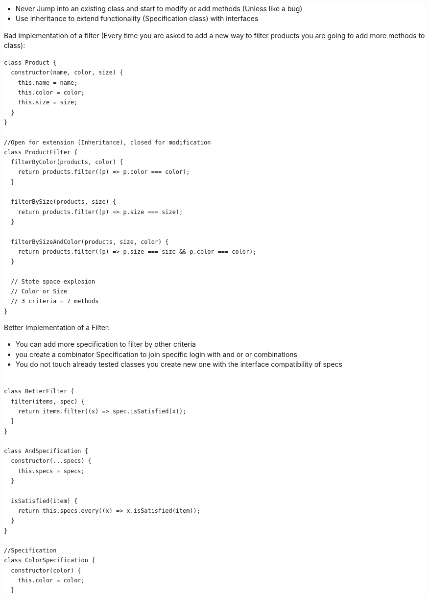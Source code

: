 - Never Jump into an existing class and start to modify or add methods (Unless like a bug)
- Use inheritance to extend functionality (Specification class) with interfaces

Bad implementation of a filter (Every time you are asked to add a new way to filter products you are going to add more methods to class):

```
class Product {
  constructor(name, color, size) {
    this.name = name;
    this.color = color;
    this.size = size;
  }
}

//Open for extension (Inheritance), closed for modification
class ProductFilter {
  filterByColor(products, color) {
    return products.filter((p) => p.color === color);
  }

  filterBySize(products, size) {
    return products.filter((p) => p.size === size);
  }

  filterBySizeAndColor(products, size, color) {
    return products.filter((p) => p.size === size && p.color === color);
  }

  // State space explosion
  // Color or Size
  // 3 criteria = 7 methods
}
```

Better Implementation of a Filter:

- You can add more specification to filter by other criteria
- you create a combinator Specification to join specific login with and or or combinations
- You do not touch already tested classes you create new one with the interface compatibility of specs

```

class BetterFilter {
  filter(items, spec) {
    return items.filter((x) => spec.isSatisfied(x));
  }
}

class AndSpecification {
  constructor(...specs) {
    this.specs = specs;
  }

  isSatisfied(item) {
    return this.specs.every((x) => x.isSatisfied(item));
  }
}

//Specification
class ColorSpecification {
  constructor(color) {
    this.color = color;
  }

```